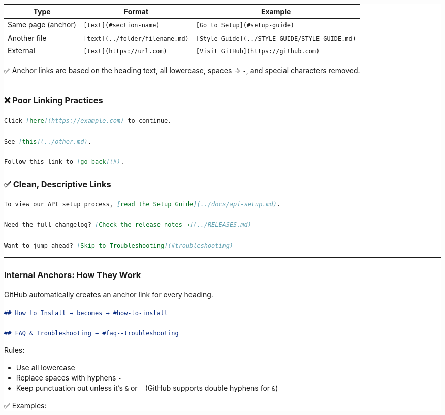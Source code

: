 
| Type               | Format                          | Example                                        |
| ------------------ | ------------------------------- | ---------------------------------------------- |
| Same page (anchor) | `[text](#section-name)`         | `[Go to Setup](#setup-guide)`                  |
| Another file       | `[text](../folder/filename.md)` | `[Style Guide](../STYLE-GUIDE/STYLE-GUIDE.md)` |
| External           | `[text](https://url.com)`       | `[Visit GitHub](https://github.com)`           |

✅ Anchor links are based on the heading text, all lowercase, spaces → `-`, and special characters removed.

***

### ❌ Poor Linking Practices


```markdown
Click [here](https://example.com) to continue.

See [this](../other.md).

Follow this link to [go back](#).
```

### ✅ Clean, Descriptive Links


```markdown
To view our API setup process, [read the Setup Guide](../docs/api-setup.md).

Need the full changelog? [Check the release notes →](../RELEASES.md)

Want to jump ahead? [Skip to Troubleshooting](#troubleshooting)
```

***

###  Internal Anchors: How They Work


GitHub automatically creates an anchor link for every heading.

```markdown
## How to Install → becomes → #how-to-install

## FAQ & Troubleshooting → #faq--troubleshooting

```

Rules:

* Use all lowercase
* Replace spaces with hyphens `-`
* Keep punctuation out unless it’s `&` or `-` (GitHub supports double hyphens for `&`)

✅ Examples:
